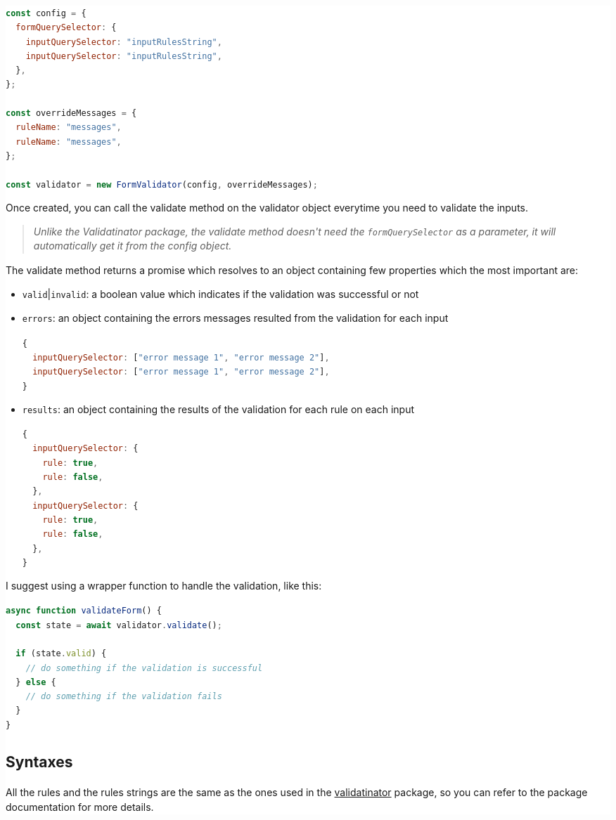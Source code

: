 ```javascript
const config = {
  formQuerySelector: {
    inputQuerySelector: "inputRulesString",
    inputQuerySelector: "inputRulesString",
  },
};

const overrideMessages = {
  ruleName: "messages",
  ruleName: "messages",
};

const validator = new FormValidator(config, overrideMessages);
```
Once created, you can call the validate method on the validator object everytime you need to validate the inputs.

> _Unlike the Validatinator package, the validate method doesn't need the `formQuerySelector` as a parameter, it will automatically get it from the config object._

The validate method returns a promise which resolves to an object containing few properties which the most important are:

- `valid`|`invalid`: a boolean value which indicates if the validation was successful or not

- `errors`: an object containing the errors messages resulted from the validation for each input

  ```javascript
  {
    inputQuerySelector: ["error message 1", "error message 2"],
    inputQuerySelector: ["error message 1", "error message 2"],
  }
  ```

- `results`: an object containing the results of the validation for each rule on each input

  ```javascript
  {
    inputQuerySelector: {
      rule: true,
      rule: false,
    },
    inputQuerySelector: {
      rule: true,
      rule: false,
    },
  }
  ```

I suggest using a wrapper function to handle the validation, like this:

```javascript
async function validateForm() {
  const state = await validator.validate();

  if (state.valid) {
    // do something if the validation is successful
  } else {
    // do something if the validation fails
  }
}
```
## Syntaxes
All the rules and the rules strings are the same as the ones used in the [validatinator](https://www.npmjs.com/package/validatinator) package, so you can refer to the package documentation for more details.
